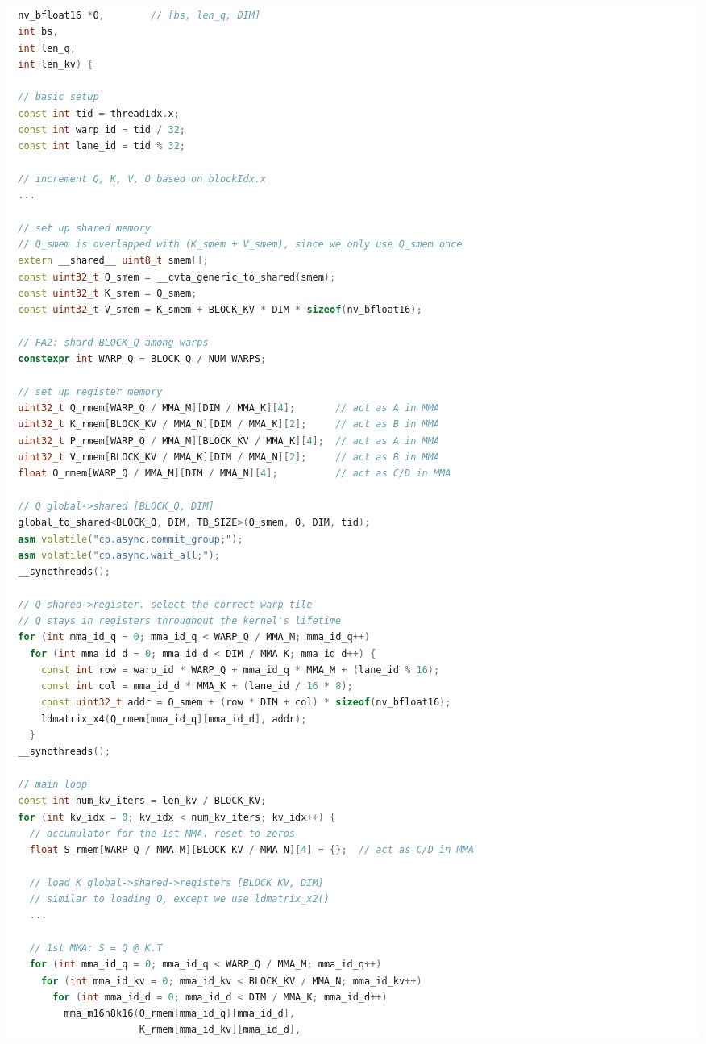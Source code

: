 ```cpp
  nv_bfloat16 *O,        // [bs, len_q, DIM]
  int bs,
  int len_q,
  int len_kv) {

  // basic setup
  const int tid = threadIdx.x;
  const int warp_id = tid / 32;
  const int lane_id = tid % 32;

  // increment Q, K, V, O based on blockIdx.x
  ...

  // set up shared memory
  // Q_smem is overlapped with (K_smem + V_smem), since we only use Q_smem once
  extern __shared__ uint8_t smem[];
  const uint32_t Q_smem = __cvta_generic_to_shared(smem);
  const uint32_t K_smem = Q_smem;
  const uint32_t V_smem = K_smem + BLOCK_KV * DIM * sizeof(nv_bfloat16);

  // FA2: shard BLOCK_Q among warps
  constexpr int WARP_Q = BLOCK_Q / NUM_WARPS;

  // set up register memory
  uint32_t Q_rmem[WARP_Q / MMA_M][DIM / MMA_K][4];       // act as A in MMA
  uint32_t K_rmem[BLOCK_KV / MMA_N][DIM / MMA_K][2];     // act as B in MMA
  uint32_t P_rmem[WARP_Q / MMA_M][BLOCK_KV / MMA_K][4];  // act as A in MMA
  uint32_t V_rmem[BLOCK_KV / MMA_K][DIM / MMA_N][2];     // act as B in MMA
  float O_rmem[WARP_Q / MMA_M][DIM / MMA_N][4];          // act as C/D in MMA

  // Q global->shared [BLOCK_Q, DIM]
  global_to_shared<BLOCK_Q, DIM, TB_SIZE>(Q_smem, Q, DIM, tid);
  asm volatile("cp.async.commit_group;");
  asm volatile("cp.async.wait_all;");
  __syncthreads();

  // Q shared->register. select the correct warp tile
  // Q stays in registers throughout the kernel's lifetime
  for (int mma_id_q = 0; mma_id_q < WARP_Q / MMA_M; mma_id_q++)
    for (int mma_id_d = 0; mma_id_d < DIM / MMA_K; mma_id_d++) {
      const int row = warp_id * WARP_Q + mma_id_q * MMA_M + (lane_id % 16);
      const int col = mma_id_d * MMA_K + (lane_id / 16 * 8);
      const uint32_t addr = Q_smem + (row * DIM + col) * sizeof(nv_bfloat16);
      ldmatrix_x4(Q_rmem[mma_id_q][mma_id_d], addr);
    }
  __syncthreads();

  // main loop
  const int num_kv_iters = len_kv / BLOCK_KV;
  for (int kv_idx = 0; kv_idx < num_kv_iters; kv_idx++) {
    // accumulator for the 1st MMA. reset to zeros
    float S_rmem[WARP_Q / MMA_M][BLOCK_KV / MMA_N][4] = {};  // act as C/D in MMA

    // load K global->shared->registers [BLOCK_KV, DIM]
    // similar to loading Q, except we use ldmatrix_x2()
    ...

    // 1st MMA: S = Q @ K.T
    for (int mma_id_q = 0; mma_id_q < WARP_Q / MMA_M; mma_id_q++)
      for (int mma_id_kv = 0; mma_id_kv < BLOCK_KV / MMA_N; mma_id_kv++)
        for (int mma_id_d = 0; mma_id_d < DIM / MMA_K; mma_id_d++)
          mma_m16n8k16(Q_rmem[mma_id_q][mma_id_d],
                       K_rmem[mma_id_kv][mma_id_d],
```